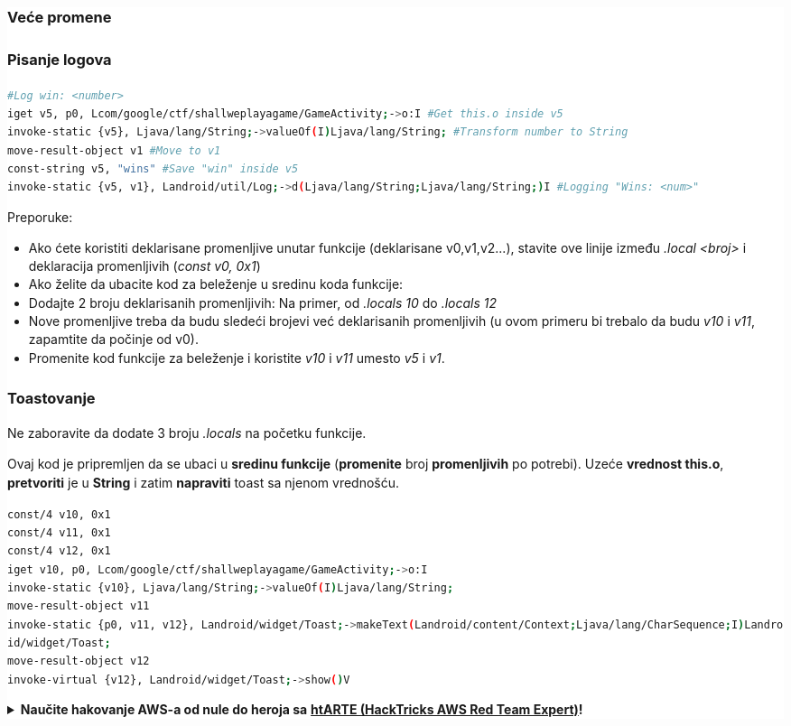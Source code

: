### Veće promene

### Pisanje logova

```bash
#Log win: <number>
iget v5, p0, Lcom/google/ctf/shallweplayagame/GameActivity;->o:I #Get this.o inside v5
invoke-static {v5}, Ljava/lang/String;->valueOf(I)Ljava/lang/String; #Transform number to String
move-result-object v1 #Move to v1
const-string v5, "wins" #Save "win" inside v5
invoke-static {v5, v1}, Landroid/util/Log;->d(Ljava/lang/String;Ljava/lang/String;)I #Logging "Wins: <num>"
```

Preporuke:

* Ako ćete koristiti deklarisane promenljive unutar funkcije (deklarisane v0,v1,v2...), stavite ove linije između _.local \<broj>_ i deklaracija promenljivih (_const v0, 0x1_)
* Ako želite da ubacite kod za beleženje u sredinu koda funkcije:
* Dodajte 2 broju deklarisanih promenljivih: Na primer, od _.locals 10_ do _.locals 12_
* Nove promenljive treba da budu sledeći brojevi već deklarisanih promenljivih (u ovom primeru bi trebalo da budu _v10_ i _v11_, zapamtite da počinje od v0).
* Promenite kod funkcije za beleženje i koristite _v10_ i _v11_ umesto _v5_ i _v1_.

### Toastovanje

Ne zaboravite da dodate 3 broju _.locals_ na početku funkcije.

Ovaj kod je pripremljen da se ubaci u **sredinu funkcije** (**promenite** broj **promenljivih** po potrebi). Uzeće **vrednost this.o**, **pretvoriti** je u **String** i zatim **napraviti** toast sa njenom vrednošću.

```bash
const/4 v10, 0x1
const/4 v11, 0x1
const/4 v12, 0x1
iget v10, p0, Lcom/google/ctf/shallweplayagame/GameActivity;->o:I
invoke-static {v10}, Ljava/lang/String;->valueOf(I)Ljava/lang/String;
move-result-object v11
invoke-static {p0, v11, v12}, Landroid/widget/Toast;->makeText(Landroid/content/Context;Ljava/lang/CharSequence;I)Landroid/widget/Toast;
move-result-object v12
invoke-virtual {v12}, Landroid/widget/Toast;->show()V
```

<details><summary><strong>Naučite hakovanje AWS-a od nule do heroja sa</strong> <a href="https://training.hacktricks.xyz/courses/arte"><strong>htARTE (HackTricks AWS Red Team Expert)</strong></a><strong>!</strong></summary></details>
